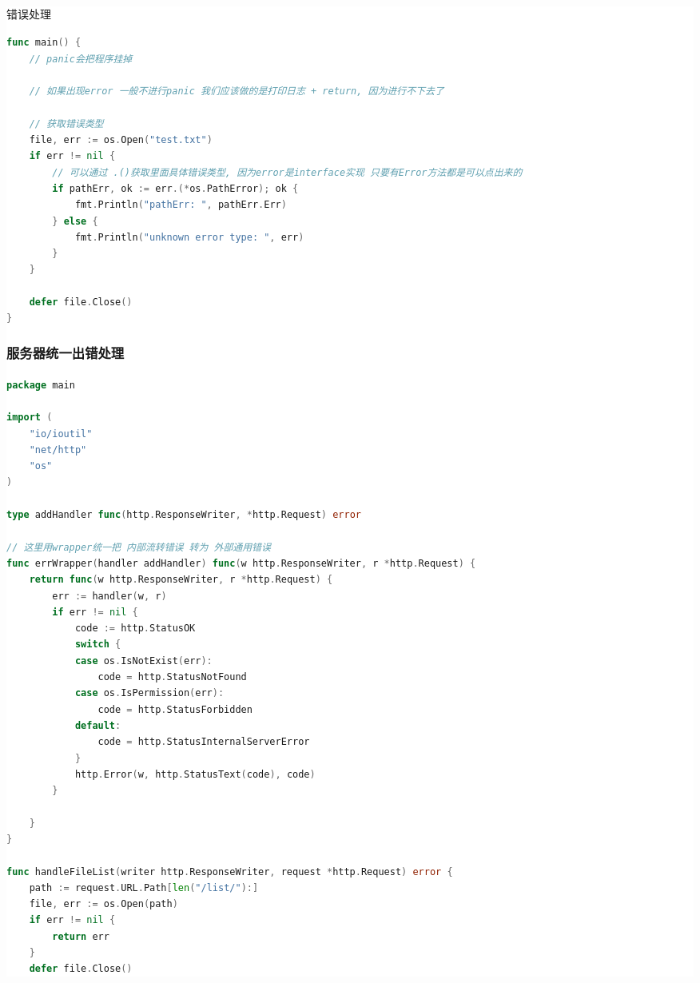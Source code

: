 

错误处理

```go
func main() {
	// panic会把程序挂掉

	// 如果出现error 一般不进行panic 我们应该做的是打印日志 + return, 因为进行不下去了

	// 获取错误类型
	file, err := os.Open("test.txt")
	if err != nil {
		// 可以通过 .()获取里面具体错误类型, 因为error是interface实现 只要有Error方法都是可以点出来的
		if pathErr, ok := err.(*os.PathError); ok {
			fmt.Println("pathErr: ", pathErr.Err)
		} else {
			fmt.Println("unknown error type: ", err)
		}
	}

	defer file.Close()
}
```



### 服务器统一出错处理

```go
package main

import (
	"io/ioutil"
	"net/http"
	"os"
)

type addHandler func(http.ResponseWriter, *http.Request) error

// 这里用wrapper统一把 内部流转错误 转为 外部通用错误
func errWrapper(handler addHandler) func(w http.ResponseWriter, r *http.Request) {
	return func(w http.ResponseWriter, r *http.Request) {
		err := handler(w, r)
		if err != nil {
			code := http.StatusOK
			switch {
			case os.IsNotExist(err):
				code = http.StatusNotFound
			case os.IsPermission(err):
				code = http.StatusForbidden
			default:
				code = http.StatusInternalServerError
			}
			http.Error(w, http.StatusText(code), code)
		}

	}
}

func handleFileList(writer http.ResponseWriter, request *http.Request) error {
	path := request.URL.Path[len("/list/"):]
	file, err := os.Open(path)
	if err != nil {
		return err
	}
	defer file.Close()
```
